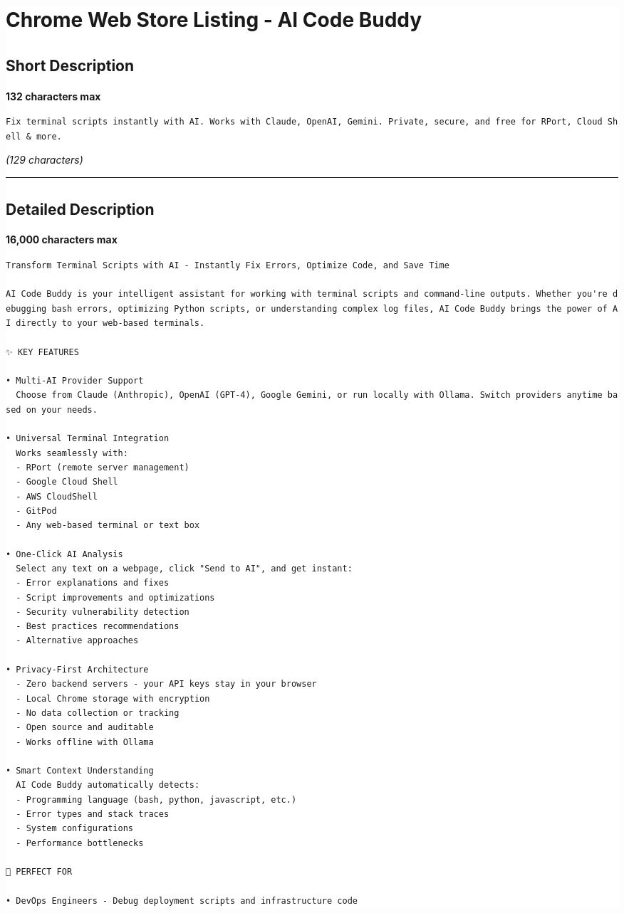 # Chrome Web Store Listing - AI Code Buddy

## Short Description
**132 characters max**

```
Fix terminal scripts instantly with AI. Works with Claude, OpenAI, Gemini. Private, secure, and free for RPort, Cloud Shell & more.
```

*(129 characters)*

---

## Detailed Description
**16,000 characters max**

```
Transform Terminal Scripts with AI - Instantly Fix Errors, Optimize Code, and Save Time

AI Code Buddy is your intelligent assistant for working with terminal scripts and command-line outputs. Whether you're debugging bash errors, optimizing Python scripts, or understanding complex log files, AI Code Buddy brings the power of AI directly to your web-based terminals.

✨ KEY FEATURES

• Multi-AI Provider Support
  Choose from Claude (Anthropic), OpenAI (GPT-4), Google Gemini, or run locally with Ollama. Switch providers anytime based on your needs.

• Universal Terminal Integration
  Works seamlessly with:
  - RPort (remote server management)
  - Google Cloud Shell
  - AWS CloudShell
  - GitPod
  - Any web-based terminal or text box

• One-Click AI Analysis
  Select any text on a webpage, click "Send to AI", and get instant:
  - Error explanations and fixes
  - Script improvements and optimizations
  - Security vulnerability detection
  - Best practices recommendations
  - Alternative approaches

• Privacy-First Architecture
  - Zero backend servers - your API keys stay in your browser
  - Local Chrome storage with encryption
  - No data collection or tracking
  - Open source and auditable
  - Works offline with Ollama

• Smart Context Understanding
  AI Code Buddy automatically detects:
  - Programming language (bash, python, javascript, etc.)
  - Error types and stack traces
  - System configurations
  - Performance bottlenecks

🎯 PERFECT FOR

• DevOps Engineers - Debug deployment scripts and infrastructure code
```
